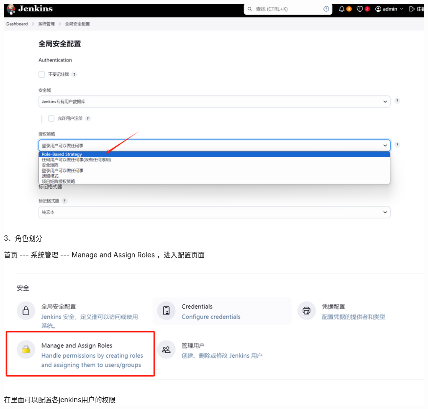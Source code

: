 ![image-20240718154522449](../../../img/image-20240718154522449.png)

3、角色划分

首页 --- 系统管理 --- Manage and Assign Roles ，进入配置页面

![image-20240718154850289](../../../img/image-20240718154850289.png)

在里面可以配置各jenkins用户的权限
